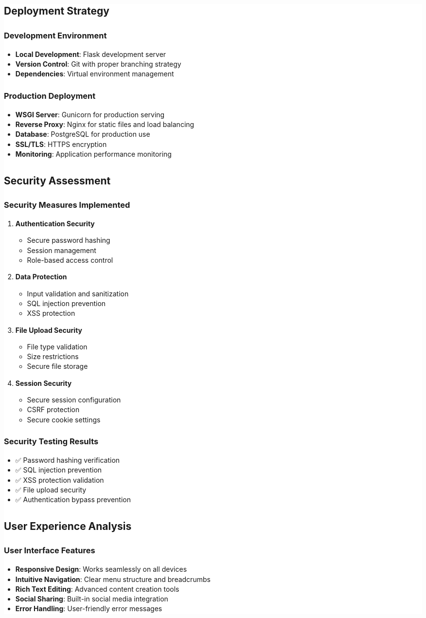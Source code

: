 ## Deployment Strategy

### Development Environment
- **Local Development**: Flask development server
- **Version Control**: Git with proper branching strategy
- **Dependencies**: Virtual environment management

### Production Deployment
- **WSGI Server**: Gunicorn for production serving
- **Reverse Proxy**: Nginx for static files and load balancing
- **Database**: PostgreSQL for production use
- **SSL/TLS**: HTTPS encryption
- **Monitoring**: Application performance monitoring

## Security Assessment

### Security Measures Implemented
1. **Authentication Security**
   - Secure password hashing
   - Session management
   - Role-based access control

2. **Data Protection**
   - Input validation and sanitization
   - SQL injection prevention
   - XSS protection

3. **File Upload Security**
   - File type validation
   - Size restrictions
   - Secure file storage

4. **Session Security**
   - Secure session configuration
   - CSRF protection
   - Secure cookie settings

### Security Testing Results
- ✅ Password hashing verification
- ✅ SQL injection prevention
- ✅ XSS protection validation
- ✅ File upload security
- ✅ Authentication bypass prevention

## User Experience Analysis

### User Interface Features
- **Responsive Design**: Works seamlessly on all devices
- **Intuitive Navigation**: Clear menu structure and breadcrumbs
- **Rich Text Editing**: Advanced content creation tools
- **Social Sharing**: Built-in social media integration
- **Error Handling**: User-friendly error messages
